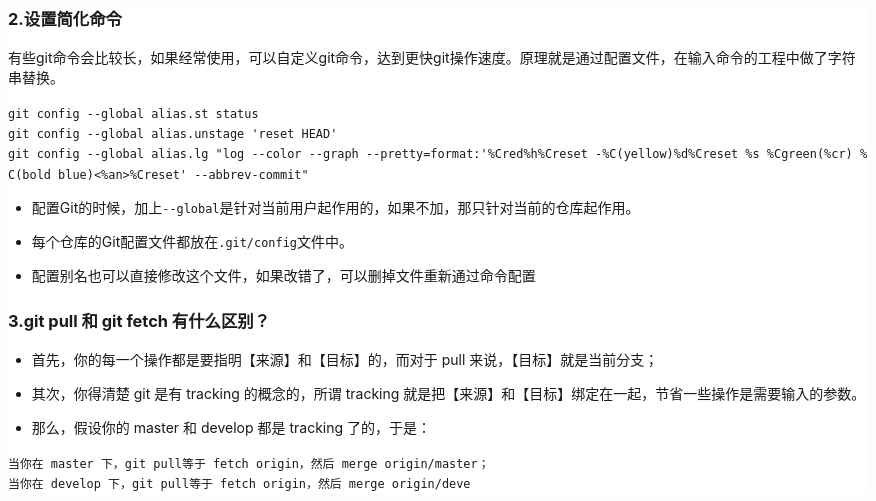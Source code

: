 ### 2.设置简化命令

​	有些git命令会比较长，如果经常使用，可以自定义git命令，达到更快git操作速度。原理就是通过配置文件，在输入命令的工程中做了字符串替换。

```nginx
git config --global alias.st status
git config --global alias.unstage 'reset HEAD'
git config --global alias.lg "log --color --graph --pretty=format:'%Cred%h%Creset -%C(yellow)%d%Creset %s %Cgreen(%cr) %C(bold blue)<%an>%Creset' --abbrev-commit"
```

- 配置Git的时候，加上`--global`是针对当前用户起作用的，如果不加，那只针对当前的仓库起作用。

- 每个仓库的Git配置文件都放在`.git/config`文件中。
- 配置别名也可以直接修改这个文件，如果改错了，可以删掉文件重新通过命令配置

### 3.git pull 和 git fetch 有什么区别？

- 首先，你的每一个操作都是要指明【来源】和【目标】的，而对于 pull 来说，【目标】就是当前分支；

- 其次，你得清楚 git 是有 tracking 的概念的，所谓 tracking 就是把【来源】和【目标】绑定在一起，节省一些操作是需要输入的参数。

- 那么，假设你的 master 和 develop 都是 tracking 了的，于是：
```nginx
当你在 master 下，git pull等于 fetch origin，然后 merge origin/master；
当你在 develop 下，git pull等于 fetch origin，然后 merge origin/deve
```


